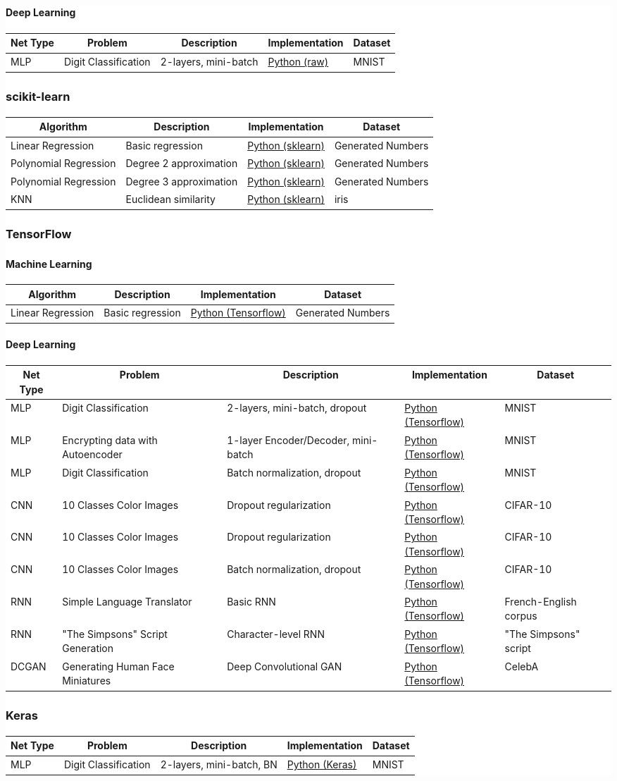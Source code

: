 #### Deep Learning

| Net Type | Problem            | Description         | Implementation                                                                                                                    | Dataset |
|----------|--------------------|---------------------|-----------------------------------------------------------------------------------------------------------------------------------|---------|
| MLP      | Digit Classification | 2-layers, mini-batch | [Python (raw)](AI-Implementations/DeepLearning/Raw/MLP_MNIST/MultilayerPerceptron-MNIST-Raw.ipynb) | MNIST   |

### scikit-learn

| Algorithm           | Description                          | Implementation                                                                                                                    | Dataset           |
|---------------------|--------------------------------------|-----------------------------------------------------------------------------------------------------------------------------------|-------------------|
| Linear Regression   | Basic regression                     | [Python (sklearn)](AI-Implementations/MachineLearning/Regression/LinearRegression/sklearn_solution/LinearRegression_Sklearn.ipynb) | Generated Numbers |
| Polynomial Regression | Degree 2 approximation             | [Python (sklearn)](AI-Implementations/MachineLearning/Regression/PolynomialRegression/sklearn_solution/PolynomialRegression_Degree2_Sklearn.ipynb) | Generated Numbers |
| Polynomial Regression | Degree 3 approximation             | [Python (sklearn)](AI-Implementations/MachineLearning/Regression/PolynomialRegression/sklearn_solution/PolynomialRegression_Degree3_Sklearn.ipynb) | Generated Numbers |
| KNN                 | Euclidean similarity                 | [Python (sklearn)](AI-Implementations/MachineLearning/KNN/sklearn_solution/KNN_Iris_Sklearn.ipynb) | iris              |

### TensorFlow

#### Machine Learning

| Algorithm         | Description            | Implementation                                                                                                                    | Dataset           |
|-------------------|------------------------|-----------------------------------------------------------------------------------------------------------------------------------|-------------------|
| Linear Regression | Basic regression       | [Python (Tensorflow)](AI-Implementations/MachineLearning/Regression/LinearRegression/tensorflow_solution/LinearRegression_Tensorflow.ipynb) | Generated Numbers |

#### Deep Learning

| Net Type | Problem                         | Description                            | Implementation                                                                                                                    | Dataset                   |
|----------|---------------------------------|----------------------------------------|-----------------------------------------------------------------------------------------------------------------------------------|---------------------------|
| MLP      | Digit Classification            | 2-layers, mini-batch, dropout          | [Python (Tensorflow)](AI-Implementations/DeepLearning/Tensorflow/MLP_MNIST/MultilayerPerceptron-MNIST-Tensorflow.ipynb) | MNIST                     |
| MLP      | Encrypting data with Autoencoder | 1-layer Encoder/Decoder, mini-batch    | [Python (Tensorflow)](AI-Implementations/DeepLearning/Tensorflow/Autoencoder_ImageEncriptionMNIST/MLP-Encryption-Autoencoder.ipynb) | MNIST                     |
| MLP      | Digit Classification            | Batch normalization, dropout           | [Python (Tensorflow)](AI-Implementations/DeepLearning/Tensorflow/CNN_MNIST/ConvNet-MNIST-Tensorflow-BN-tflayer.ipynb) | MNIST                     |
| CNN      | 10 Classes Color Images         | Dropout regularization                 | [Python (Tensorflow)](AI-Implementations/DeepLearning/Tensorflow/CNN_CIFAR10/ConvNet-CIFAR10-Tensorflow-tfnn.ipynb) | CIFAR-10                  |
| CNN      | 10 Classes Color Images         | Dropout regularization                 | [Python (Tensorflow)](AI-Implementations/DeepLearning/Tensorflow/CNN_CIFAR10/ConvNet-CIFAR10-Tensorflow-tflayer.ipynb) | CIFAR-10                  |
| CNN      | 10 Classes Color Images         | Batch normalization, dropout           | [Python (Tensorflow)](AI-Implementations/DeepLearning/Tensorflow/CNN_CIFAR10/ConvNet-CIFAR10-Tensorflow-BN-tflayer.ipynb) | CIFAR-10                  |
| RNN      | Simple Language Translator      | Basic RNN                              | [Python (Tensorflow)](AI-Implementations/DeepLearning/Tensorflow/RNN_FrenchEnglishTranslatior/dlnd_language_translation.ipynb) | French-English corpus |
| RNN      | "The Simpsons" Script Generation | Character-level RNN                    | [Python (Tensorflow)](AI-Implementations/DeepLearning/Tensorflow/RNN_SimpsonsScriptGenerator/dlnd_tv_script_generation.ipynb) | "The Simpsons" script     |
| DCGAN    | Generating Human Face Miniatures | Deep Convolutional GAN                 | [Python (Tensorflow)](AI-Implementations/DeepLearning/Tensorflow/GAN_CelebrityFaceGenerator/DC-GAN-FaceGeneration-Tensorflow.ipynb) | CelebA                    |

### Keras

| Net Type | Problem                         | Description                            | Implementation                                                                                                                    | Dataset           |
|----------|---------------------------------|----------------------------------------|-----------------------------------------------------------------------------------------------------------------------------------|-------------------|
| MLP      | Digit Classification            | 2-layers, mini-batch, BN               | [Python (Keras)](AI-Implementations/DeepLearning/Keras/MLP_MNIST/MLP%20MNIST%20-%20Keras%20Solution.ipynb) | MNIST             |
